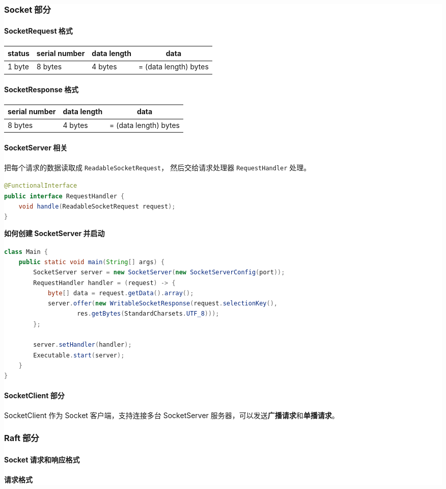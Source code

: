 ### Socket 部分

#### SocketRequest 格式

| status | serial number | data length | data                  |
|--------|---------------|-------------|-----------------------|
| 1 byte | 8 bytes       | 4 bytes     | = (data length) bytes |

#### SocketResponse 格式

| serial number | data length | data                  |
|---------------|-------------|-----------------------|
| 8 bytes       | 4 bytes     | = (data length) bytes |


#### SocketServer 相关

把每个请求的数据读取成 `ReadableSocketRequest`， 然后交给请求处理器 `RequestHandler` 处理。

```java
@FunctionalInterface
public interface RequestHandler {
    void handle(ReadableSocketRequest request);
}
```

**如何创建 SocketServer 并启动**

```java
class Main {
    public static void main(String[] args) {
        SocketServer server = new SocketServer(new SocketServerConfig(port));
        RequestHandler handler = (request) -> {
            byte[] data = request.getData().array();
            server.offer(new WritableSocketResponse(request.selectionKey(),
                    res.getBytes(StandardCharsets.UTF_8)));
        };

        server.setHandler(handler);
        Executable.start(server);       
    }
}
```

#### SocketClient 部分

SocketClient 作为 Socket 客户端，支持连接多台 SocketServer 服务器，可以发送**广播请求**和**单播请求**。

### Raft 部分

#### Socket 请求和响应格式

**请求格式**
